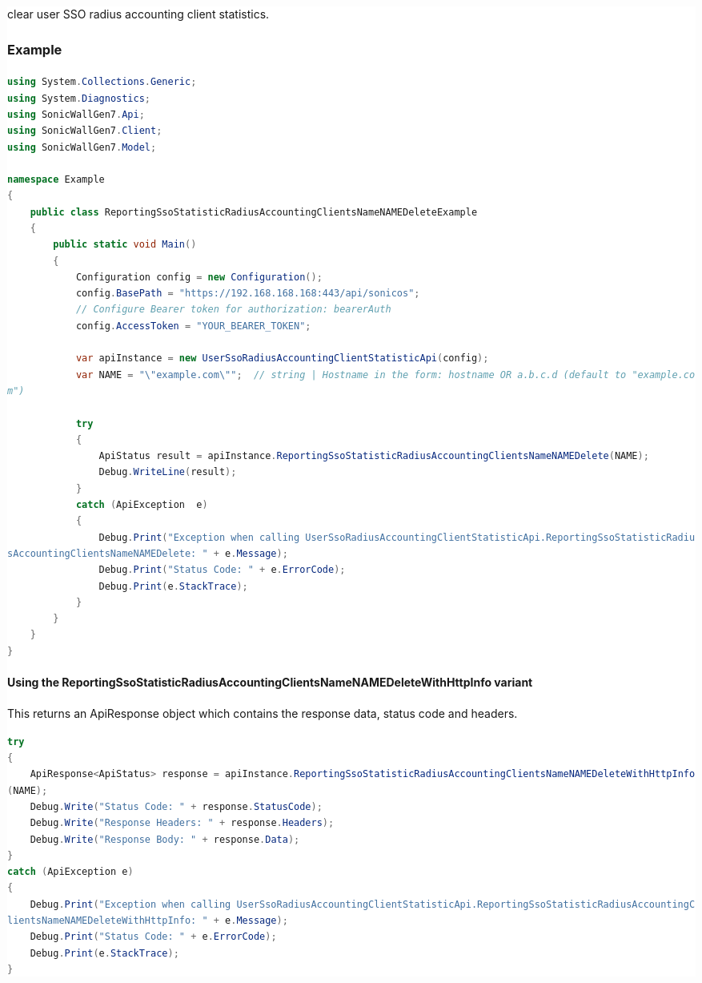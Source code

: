 

clear user SSO radius accounting client statistics.

### Example
```csharp
using System.Collections.Generic;
using System.Diagnostics;
using SonicWallGen7.Api;
using SonicWallGen7.Client;
using SonicWallGen7.Model;

namespace Example
{
    public class ReportingSsoStatisticRadiusAccountingClientsNameNAMEDeleteExample
    {
        public static void Main()
        {
            Configuration config = new Configuration();
            config.BasePath = "https://192.168.168.168:443/api/sonicos";
            // Configure Bearer token for authorization: bearerAuth
            config.AccessToken = "YOUR_BEARER_TOKEN";

            var apiInstance = new UserSsoRadiusAccountingClientStatisticApi(config);
            var NAME = "\"example.com\"";  // string | Hostname in the form: hostname OR a.b.c.d (default to "example.com")

            try
            {
                ApiStatus result = apiInstance.ReportingSsoStatisticRadiusAccountingClientsNameNAMEDelete(NAME);
                Debug.WriteLine(result);
            }
            catch (ApiException  e)
            {
                Debug.Print("Exception when calling UserSsoRadiusAccountingClientStatisticApi.ReportingSsoStatisticRadiusAccountingClientsNameNAMEDelete: " + e.Message);
                Debug.Print("Status Code: " + e.ErrorCode);
                Debug.Print(e.StackTrace);
            }
        }
    }
}
```

#### Using the ReportingSsoStatisticRadiusAccountingClientsNameNAMEDeleteWithHttpInfo variant
This returns an ApiResponse object which contains the response data, status code and headers.

```csharp
try
{
    ApiResponse<ApiStatus> response = apiInstance.ReportingSsoStatisticRadiusAccountingClientsNameNAMEDeleteWithHttpInfo(NAME);
    Debug.Write("Status Code: " + response.StatusCode);
    Debug.Write("Response Headers: " + response.Headers);
    Debug.Write("Response Body: " + response.Data);
}
catch (ApiException e)
{
    Debug.Print("Exception when calling UserSsoRadiusAccountingClientStatisticApi.ReportingSsoStatisticRadiusAccountingClientsNameNAMEDeleteWithHttpInfo: " + e.Message);
    Debug.Print("Status Code: " + e.ErrorCode);
    Debug.Print(e.StackTrace);
}
```
